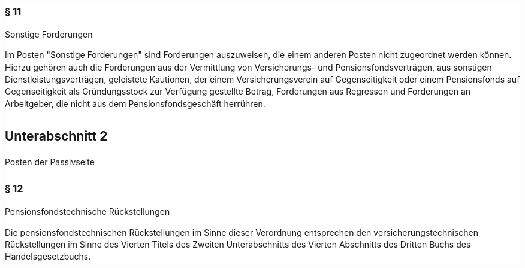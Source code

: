 </div>

</div>

</div>

<span id="BJNR024600003BJNE001300000.html"></span>

### § 11  
Sonstige Forderungen

<div>

<div class="jnhtml">

<div>

<div class="jurAbsatz">

Im Posten "Sonstige Forderungen" sind Forderungen auszuweisen, die einem
anderen Posten nicht zugeordnet werden können. Hierzu gehören auch die
Forderungen aus der Vermittlung von Versicherungs- und
Pensionsfondsverträgen, aus sonstigen Dienstleistungsverträgen,
geleistete Kautionen, der einem Versicherungsverein auf Gegenseitigkeit
oder einem Pensionsfonds auf Gegenseitigkeit als Gründungsstock zur
Verfügung gestellte Betrag, Forderungen aus Regressen und Forderungen
an Arbeitgeber, die nicht aus dem Pensionsfondsgeschäft herrühren.

</div>

</div>

</div>

</div>

<span id="BJNR024600003BJNG000500000.html"></span>

## Unterabschnitt 2  
Posten der Passivseite

<span id="BJNR024600003BJNE001400000.html"></span>

### § 12  
Pensionsfondstechnische Rückstellungen

<div>

<div class="jnhtml">

<div>

<div class="jurAbsatz">

Die pensionsfondstechnischen Rückstellungen im Sinne dieser Verordnung
entsprechen den versicherungstechnischen Rückstellungen im Sinne des
Vierten Titels des Zweiten Unterabschnitts des Vierten Abschnitts des
Dritten Buchs des Handelsgesetzbuchs.

